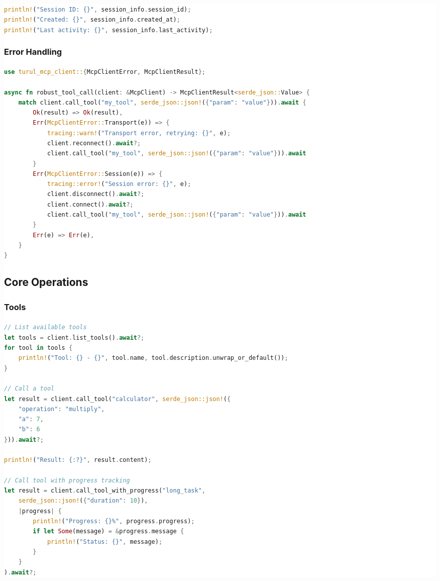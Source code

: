 ```rust
println!("Session ID: {}", session_info.session_id);
println!("Created: {}", session_info.created_at);
println!("Last activity: {}", session_info.last_activity);
```

### Error Handling

```rust
use turul_mcp_client::{McpClientError, McpClientResult};

async fn robust_tool_call(client: &McpClient) -> McpClientResult<serde_json::Value> {
    match client.call_tool("my_tool", serde_json::json!({"param": "value"})).await {
        Ok(result) => Ok(result),
        Err(McpClientError::Transport(e)) => {
            tracing::warn!("Transport error, retrying: {}", e);
            client.reconnect().await?;
            client.call_tool("my_tool", serde_json::json!({"param": "value"})).await
        }
        Err(McpClientError::Session(e)) => {
            tracing::error!("Session error: {}", e);
            client.disconnect().await?;
            client.connect().await?;
            client.call_tool("my_tool", serde_json::json!({"param": "value"})).await
        }
        Err(e) => Err(e),
    }
}
```

## Core Operations

### Tools

```rust
// List available tools
let tools = client.list_tools().await?;
for tool in tools {
    println!("Tool: {} - {}", tool.name, tool.description.unwrap_or_default());
}

// Call a tool
let result = client.call_tool("calculator", serde_json::json!({
    "operation": "multiply",
    "a": 7,
    "b": 6
})).await?;

println!("Result: {:?}", result.content);

// Call tool with progress tracking
let result = client.call_tool_with_progress("long_task", 
    serde_json::json!({"duration": 10}),
    |progress| {
        println!("Progress: {}%", progress.progress);
        if let Some(message) = &progress.message {
            println!("Status: {}", message);
        }
    }
).await?;
```
